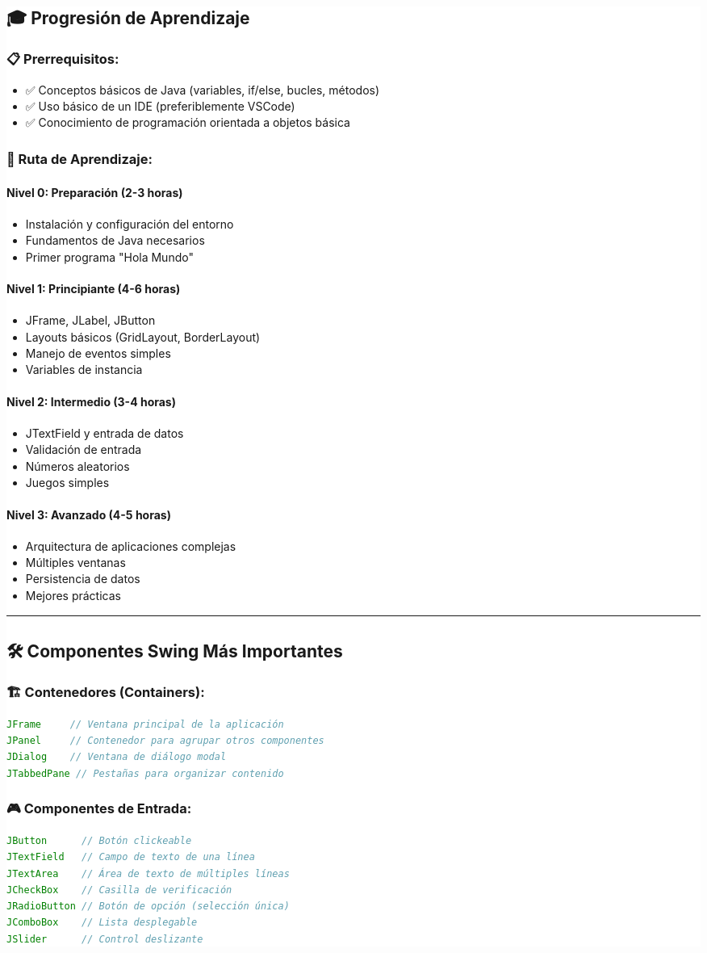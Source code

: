 
## 🎓 **Progresión de Aprendizaje**

### **📋 Prerrequisitos:**
- ✅ Conceptos básicos de Java (variables, if/else, bucles, métodos)
- ✅ Uso básico de un IDE (preferiblemente VSCode)
- ✅ Conocimiento de programación orientada a objetos básica

### **🎯 Ruta de Aprendizaje:**

#### **Nivel 0: Preparación (2-3 horas)**
- Instalación y configuración del entorno
- Fundamentos de Java necesarios
- Primer programa "Hola Mundo"

#### **Nivel 1: Principiante (4-6 horas)**
- JFrame, JLabel, JButton
- Layouts básicos (GridLayout, BorderLayout)
- Manejo de eventos simples
- Variables de instancia

#### **Nivel 2: Intermedio (3-4 horas)**
- JTextField y entrada de datos
- Validación de entrada
- Números aleatorios
- Juegos simples

#### **Nivel 3: Avanzado (4-5 horas)**
- Arquitectura de aplicaciones complejas
- Múltiples ventanas
- Persistencia de datos
- Mejores prácticas

---

## 🛠️ **Componentes Swing Más Importantes**

### **🏗️ Contenedores (Containers):**
```java
JFrame     // Ventana principal de la aplicación
JPanel     // Contenedor para agrupar otros componentes
JDialog    // Ventana de diálogo modal
JTabbedPane // Pestañas para organizar contenido
```

### **🎮 Componentes de Entrada:**
```java
JButton      // Botón clickeable
JTextField   // Campo de texto de una línea
JTextArea    // Área de texto de múltiples líneas
JCheckBox    // Casilla de verificación
JRadioButton // Botón de opción (selección única)
JComboBox    // Lista desplegable
JSlider      // Control deslizante
```
